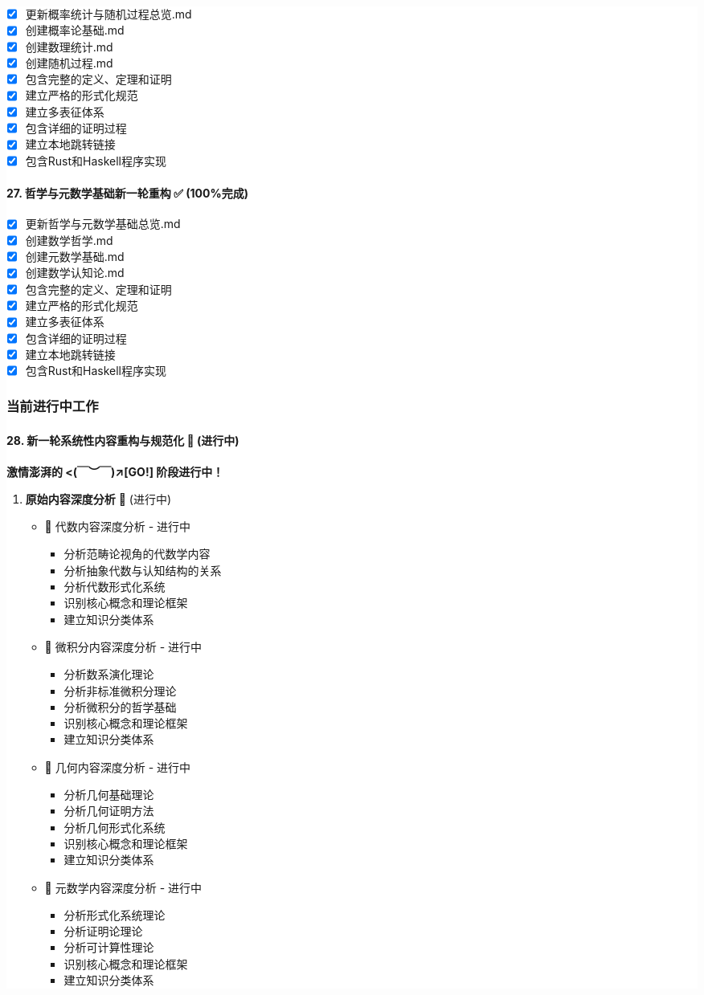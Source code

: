 - [x] 更新概率统计与随机过程总览.md
- [x] 创建概率论基础.md
- [x] 创建数理统计.md
- [x] 创建随机过程.md
- [x] 包含完整的定义、定理和证明
- [x] 建立严格的形式化规范
- [x] 建立多表征体系
- [x] 包含详细的证明过程
- [x] 建立本地跳转链接
- [x] 包含Rust和Haskell程序实现

#### 27. 哲学与元数学基础新一轮重构 ✅ (100%完成)

- [x] 更新哲学与元数学基础总览.md
- [x] 创建数学哲学.md
- [x] 创建元数学基础.md
- [x] 创建数学认知论.md
- [x] 包含完整的定义、定理和证明
- [x] 建立严格的形式化规范
- [x] 建立多表征体系
- [x] 包含详细的证明过程
- [x] 建立本地跳转链接
- [x] 包含Rust和Haskell程序实现

### 当前进行中工作

#### 28. 新一轮系统性内容重构与规范化 🔄 (进行中)

**激情澎湃的 <(￣︶￣)↗[GO!] 阶段进行中！**

1. **原始内容深度分析** 🔄 (进行中)
   - 🔄 代数内容深度分析 - 进行中
     - 分析范畴论视角的代数学内容
     - 分析抽象代数与认知结构的关系
     - 分析代数形式化系统
     - 识别核心概念和理论框架
     - 建立知识分类体系

   - 🔄 微积分内容深度分析 - 进行中
     - 分析数系演化理论
     - 分析非标准微积分理论
     - 分析微积分的哲学基础
     - 识别核心概念和理论框架
     - 建立知识分类体系

   - 🔄 几何内容深度分析 - 进行中
     - 分析几何基础理论
     - 分析几何证明方法
     - 分析几何形式化系统
     - 识别核心概念和理论框架
     - 建立知识分类体系

   - 🔄 元数学内容深度分析 - 进行中
     - 分析形式化系统理论
     - 分析证明论理论
     - 分析可计算性理论
     - 识别核心概念和理论框架
     - 建立知识分类体系
